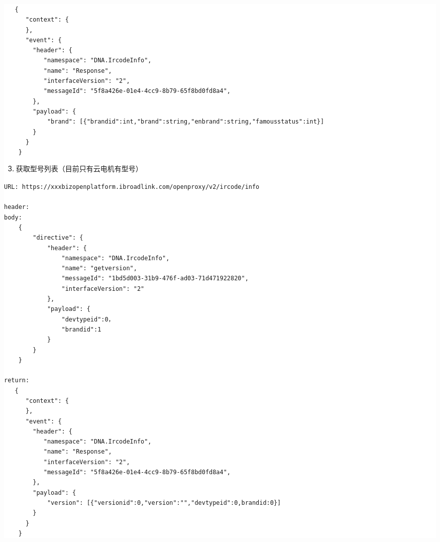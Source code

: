 ```
   {
      "context": {
      },
      "event": {
        "header": {
           "namespace": "DNA.IrcodeInfo",
           "name": "Response",
           "interfaceVersion": "2",
           "messageId": "5f8a426e-01e4-4cc9-8b79-65f8bd0fd8a4",
        },
        "payload": {
            "brand": [{"brandid":int,"brand":string,"enbrand":string,"famousstatus":int}]
        }
      }
    }
```

3. 获取型号列表（目前只有云电机有型号）

```
URL: https://xxxbizopenplatform.ibroadlink.com/openproxy/v2/ircode/info

header: 
body:
    {
        "directive": {
            "header": {
                "namespace": "DNA.IrcodeInfo",
                "name": "getversion",
                "messageId": "1bd5d003-31b9-476f-ad03-71d471922820",
                "interfaceVersion": "2"
            },
            "payload": {
                "devtypeid":0，
                "brandid":1
            }
        }
    }
                    
return:
   {
      "context": {
      },
      "event": {
        "header": {
           "namespace": "DNA.IrcodeInfo",
           "name": "Response",
           "interfaceVersion": "2",
           "messageId": "5f8a426e-01e4-4cc9-8b79-65f8bd0fd8a4",
        },
        "payload": {
            "version": [{"versionid":0,"version":"","devtypeid":0,brandid:0}]
        }
      }
    }
```
